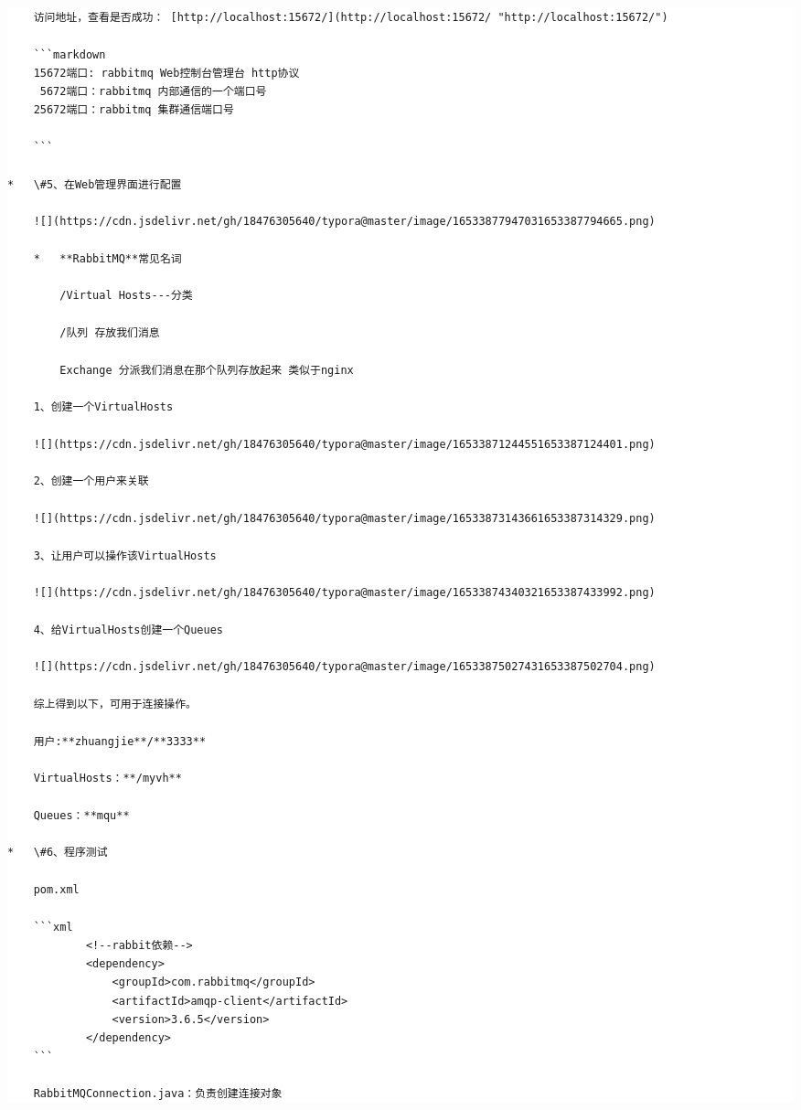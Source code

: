         访问地址，查看是否成功： [http://localhost:15672/](http://localhost:15672/ "http://localhost:15672/")

        ```markdown
        15672端口: rabbitmq Web控制台管理台 http协议
         5672端口：rabbitmq 内部通信的一个端口号
        25672端口：rabbitmq 集群通信端口号

        ```

    *   \#5、在Web管理界面进行配置

        ![](https://cdn.jsdelivr.net/gh/18476305640/typora@master/image/16533877947031653387794665.png)

        *   **RabbitMQ**常见名词

            /Virtual Hosts---分类

            /队列 存放我们消息

            Exchange 分派我们消息在那个队列存放起来 类似于nginx

        1、创建一个VirtualHosts

        ![](https://cdn.jsdelivr.net/gh/18476305640/typora@master/image/16533871244551653387124401.png)

        2、创建一个用户来关联

        ![](https://cdn.jsdelivr.net/gh/18476305640/typora@master/image/16533873143661653387314329.png)

        3、让用户可以操作该VirtualHosts

        ![](https://cdn.jsdelivr.net/gh/18476305640/typora@master/image/16533874340321653387433992.png)

        4、给VirtualHosts创建一个Queues

        ![](https://cdn.jsdelivr.net/gh/18476305640/typora@master/image/16533875027431653387502704.png)

        综上得到以下，可用于连接操作。

        用户:**zhuangjie**/**3333**

        VirtualHosts：**/myvh**

        Queues：**mqu**

    *   \#6、程序测试

        pom.xml

        ```xml
                <!--rabbit依赖-->
                <dependency>
                    <groupId>com.rabbitmq</groupId>
                    <artifactId>amqp-client</artifactId>
                    <version>3.6.5</version>
                </dependency>
        ```

        RabbitMQConnection.java：负责创建连接对象
